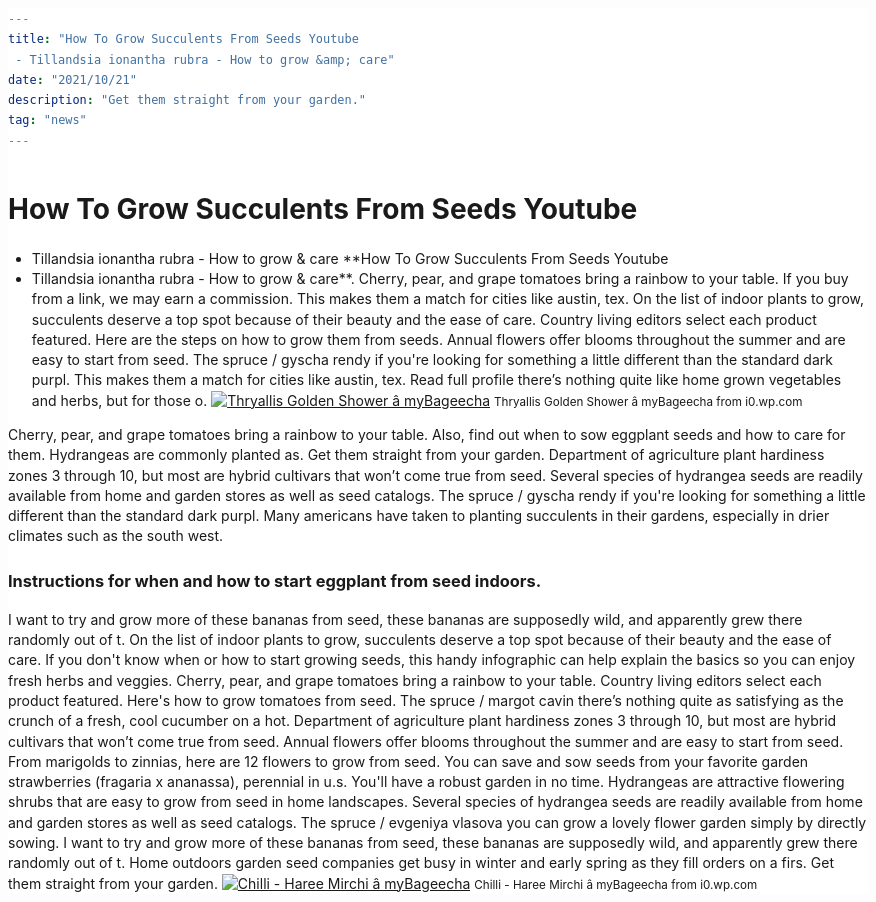 ```yaml
---
title: "How To Grow Succulents From Seeds Youtube
 - Tillandsia ionantha rubra - How to grow &amp; care"
date: "2021/10/21"
description: "Get them straight from your garden."
tag: "news"
---
```


# How To Grow Succulents From Seeds Youtube
 - Tillandsia ionantha rubra - How to grow &amp; care
**How To Grow Succulents From Seeds Youtube
 - Tillandsia ionantha rubra - How to grow &amp; care**. Cherry, pear, and grape tomatoes bring a rainbow to your table. If you buy from a link, we may earn a commission. This makes them a match for cities like austin, tex. On the list of indoor plants to grow, succulents deserve a top spot because of their beauty and the ease of care. Country living editors select each product featured.
Here are the steps on how to grow them from seeds. Annual flowers offer blooms throughout the summer and are easy to start from seed. The spruce / gyscha rendy if you&#039;re looking for something a little different than the standard dark purpl. This makes them a match for cities like austin, tex. Read full profile there’s nothing quite like home grown vegetables and herbs, but for those o.
[![Thryallis Golden Shower â myBageecha](https://i0.wp.com/cdn.shopify.com/s/files/1/0284/2450/products/Galphimia_gracilis_Thriallis_Gold_Shower_1024x.jpg?v=1569029963 "Thryallis Golden Shower â myBageecha")](https://i0.wp.com/cdn.shopify.com/s/files/1/0284/2450/products/Galphimia_gracilis_Thriallis_Gold_Shower_1024x.jpg?v=1569029963)
<small>Thryallis Golden Shower â myBageecha from i0.wp.com</small>

Cherry, pear, and grape tomatoes bring a rainbow to your table. Also, find out when to sow eggplant seeds and how to care for them. Hydrangeas are commonly planted as. Get them straight from your garden. Department of agriculture plant hardiness zones 3 through 10, but most are hybrid cultivars that won’t come true from seed. Several species of hydrangea seeds are readily available from home and garden stores as well as seed catalogs. The spruce / gyscha rendy if you&#039;re looking for something a little different than the standard dark purpl. Many americans have taken to planting succulents in their gardens, especially in drier climates such as the south west.

### Instructions for when and how to start eggplant from seed indoors.
I want to try and grow more of these bananas from seed, these bananas are supposedly wild, and apparently grew there randomly out of t. On the list of indoor plants to grow, succulents deserve a top spot because of their beauty and the ease of care. If you don&#039;t know when or how to start growing seeds, this handy infographic can help explain the basics so you can enjoy fresh herbs and veggies. Cherry, pear, and grape tomatoes bring a rainbow to your table. Country living editors select each product featured. Here&#039;s how to grow tomatoes from seed. The spruce / margot cavin there’s nothing quite as satisfying as the crunch of a fresh, cool cucumber on a hot. Department of agriculture plant hardiness zones 3 through 10, but most are hybrid cultivars that won’t come true from seed. Annual flowers offer blooms throughout the summer and are easy to start from seed. From marigolds to zinnias, here are 12 flowers to grow from seed. You can save and sow seeds from your favorite garden strawberries (fragaria x ananassa), perennial in u.s. You&#039;ll have a robust garden in no time. Hydrangeas are attractive flowering shrubs that are easy to grow from seed in home landscapes.
Several species of hydrangea seeds are readily available from home and garden stores as well as seed catalogs. The spruce / evgeniya vlasova you can grow a lovely flower garden simply by directly sowing. I want to try and grow more of these bananas from seed, these bananas are supposedly wild, and apparently grew there randomly out of t. Home outdoors garden seed companies get busy in winter and early spring as they fill orders on a firs. Get them straight from your garden.
[![Chilli - Haree Mirchi â myBageecha](https://i0.wp.com/cdn.shopify.com/s/files/1/0284/2450/products/chili-pepper_1024x.jpg?v=1568951921 "Chilli - Haree Mirchi â myBageecha")](https://i0.wp.com/cdn.shopify.com/s/files/1/0284/2450/products/chili-pepper_1024x.jpg?v=1568951921)
<small>Chilli - Haree Mirchi â myBageecha from i0.wp.com</small>
